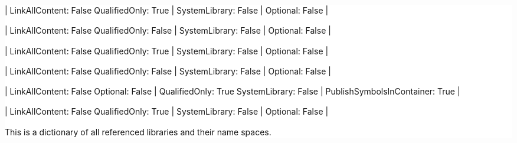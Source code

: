 | LinkAllContent: False QualifiedOnly: True | SystemLibrary: False | Optional: False |

| LinkAllContent: False QualifiedOnly: False | SystemLibrary: False | Optional: False |

| LinkAllContent: False QualifiedOnly: True | SystemLibrary: False | Optional: False |

| LinkAllContent: False QualifiedOnly: False | SystemLibrary: False | Optional: False |

| LinkAllContent: False Optional: False | QualifiedOnly: True SystemLibrary: False | PublishSymbolsInContainer: True |

| LinkAllContent: False QualifiedOnly: True | SystemLibrary: False | Optional: False |

This is a dictionary of all referenced libraries and their name spaces.

